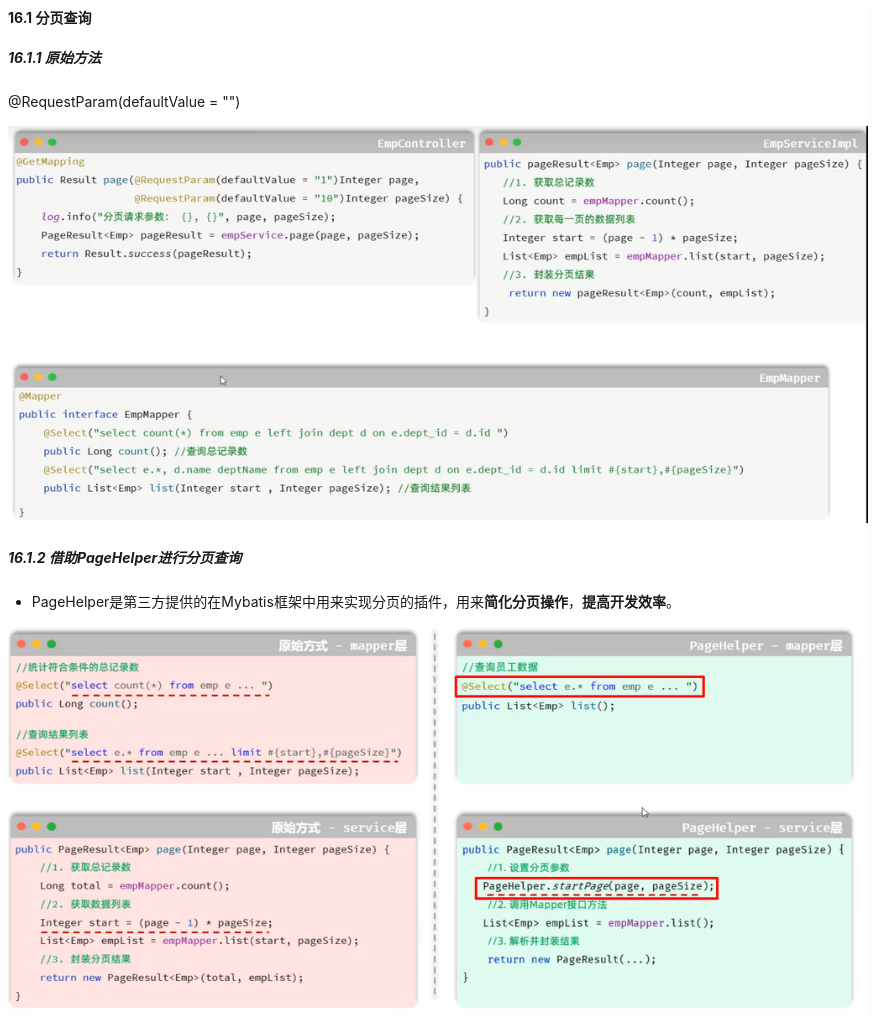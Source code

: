 #### 16.1 分页查询

##### 16.1.1 原始方法

@RequestParam(defaultValue = "")

![image-20250426211227774](javaweb.assets/image-20250426211227774.png)

##### 16.1.2 借助PageHelper进行分页查询

- PageHelper是第三方提供的在Mybatis框架中用来实现分页的插件，用来**简化分页操作**，**提高开发效率**。

![image-20250426213724100](javaweb.assets/image-20250426213724100.png)
